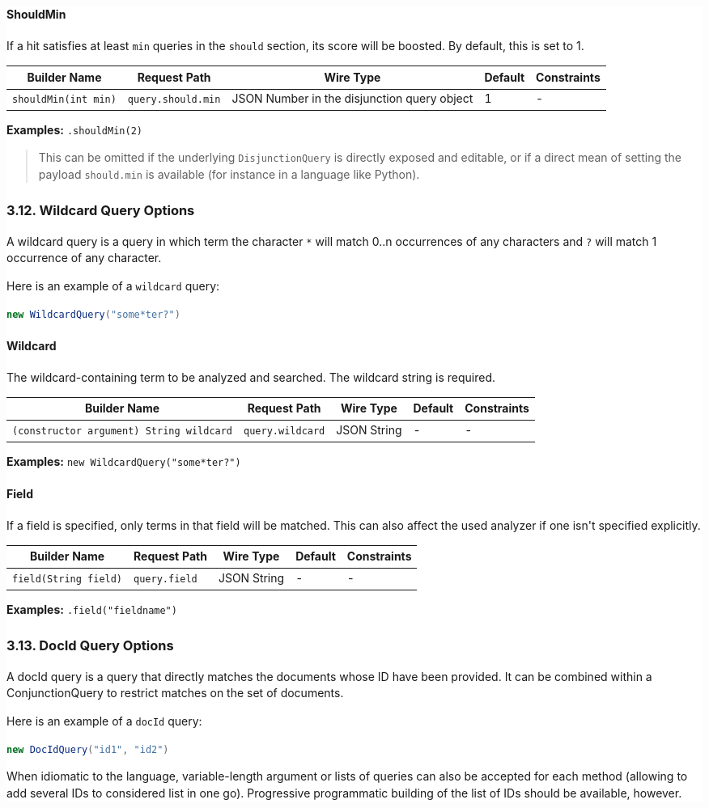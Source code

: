 #### ShouldMin
If a hit satisfies at least `min` queries in the `should` section, its score will be boosted. By default, this is set to 1.

| Builder Name | Request Path | Wire Type | Default | Constraints |
| ------------ | ------------ | --------- | ------- | ----------- |
| `shouldMin(int min)` | `query.should.min` | JSON Number in the disjunction query object | 1 | - |

**Examples:** `.shouldMin(2)`

> This can be omitted if the underlying `DisjunctionQuery` is directly exposed and editable, or if a direct mean of setting the payload `should.min` is available (for instance in a language like Python).

### 3.12. Wildcard Query Options
A wildcard query is a query in which term the character `*` will match 0..n occurrences of any characters and `?` will match 1 occurrence of any character.

Here is an example of a `wildcard` query:

```java
new WildcardQuery("some*ter?")
```

#### Wildcard
The wildcard-containing term to be analyzed and searched. The wildcard string is required.

| Builder Name | Request Path | Wire Type | Default | Constraints |
| ------------ | ------------ | --------- | ------- | ----------- |
| `(constructor argument) String wildcard` | `query.wildcard` | JSON String | - | - |

**Examples:** `new WildcardQuery("some*ter?")`

#### Field
If a field is specified, only terms in that field will be matched. This can also affect the used analyzer if one isn't specified explicitly.

| Builder Name | Request Path | Wire Type | Default | Constraints |
| ------------ | ------------ | --------- | ------- | ----------- |
| `field(String field)` | `query.field` | JSON String | - | - |

**Examples:** `.field("fieldname")`

### 3.13. DocId Query Options
A docId query is a query that directly matches the documents whose ID have been provided. It can be combined within a ConjunctionQuery to restrict matches on the set of documents.

Here is an example of a `docId` query:

```java
new DocIdQuery("id1", "id2")
```

When idiomatic to the language, variable-length argument or lists of queries can also be accepted for each method (allowing to add several IDs to considered list in one go). Progressive programmatic building of the list of IDs should be available, however.
